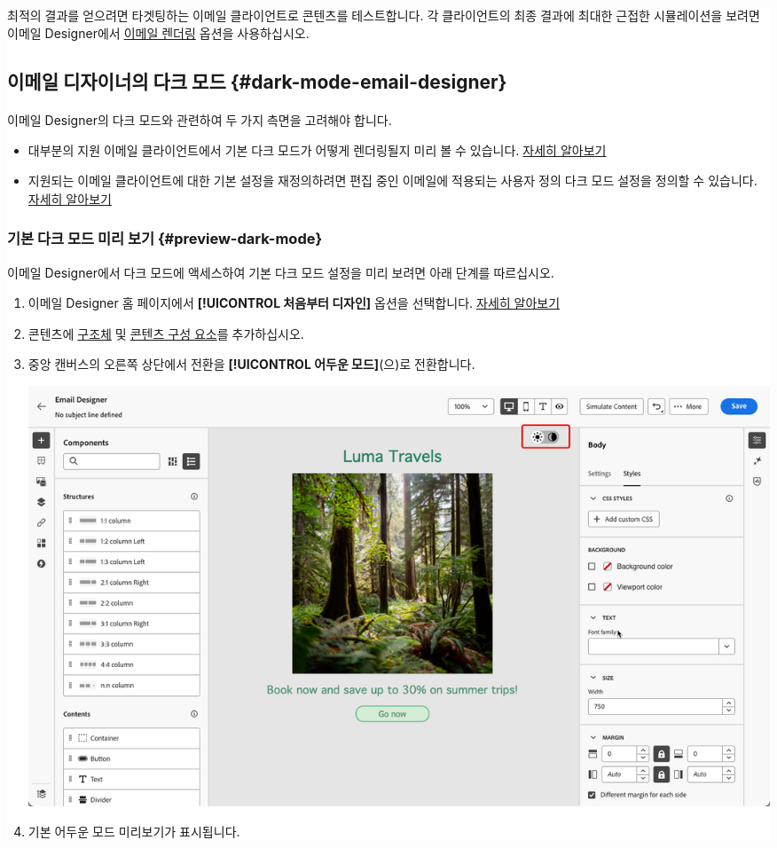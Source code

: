 최적의 결과를 얻으려면 타겟팅하는 이메일 클라이언트로 콘텐츠를 테스트합니다. 각 클라이언트의 최종 결과에 최대한 근접한 시뮬레이션을 보려면 이메일 Designer에서 [이메일 렌더링](../content-management/rendering.md) 옵션을 사용하십시오.

## 이메일 디자이너의 다크 모드 {#dark-mode-email-designer}

이메일 Designer의 다크 모드와 관련하여 두 가지 측면을 고려해야 합니다.

* 대부분의 지원 이메일 클라이언트에서 기본 다크 모드가 어떻게 렌더링될지 미리 볼 수 있습니다. [자세히 알아보기](#preview-dark-mode)



* 지원되는 이메일 클라이언트에 대한 기본 설정을 재정의하려면 편집 중인 이메일에 적용되는 사용자 정의 다크 모드 설정을 정의할 수 있습니다. [자세히 알아보기](#define-custom-dark-mode)



### 기본 다크 모드 미리 보기 {#preview-dark-mode}

이메일 Designer에서 다크 모드에 액세스하여 기본 다크 모드 설정을 미리 보려면 아래 단계를 따르십시오.

1. 이메일 Designer 홈 페이지에서 **[!UICONTROL 처음부터 디자인]** 옵션을 선택합니다. [자세히 알아보기](content-from-scratch.md)



1. 콘텐츠에 [구조체](content-from-scratch.md) 및 [콘텐츠 구성 요소](content-components.md)를 추가하십시오.

1. 중앙 캔버스의 오른쪽 상단에서 전환을 **[!UICONTROL 어두운 모드]**(으)로 전환합니다.

   ![](assets/light-mode-toggle.png)

1. 기본 어두운 모드 미리보기가 표시됩니다.

